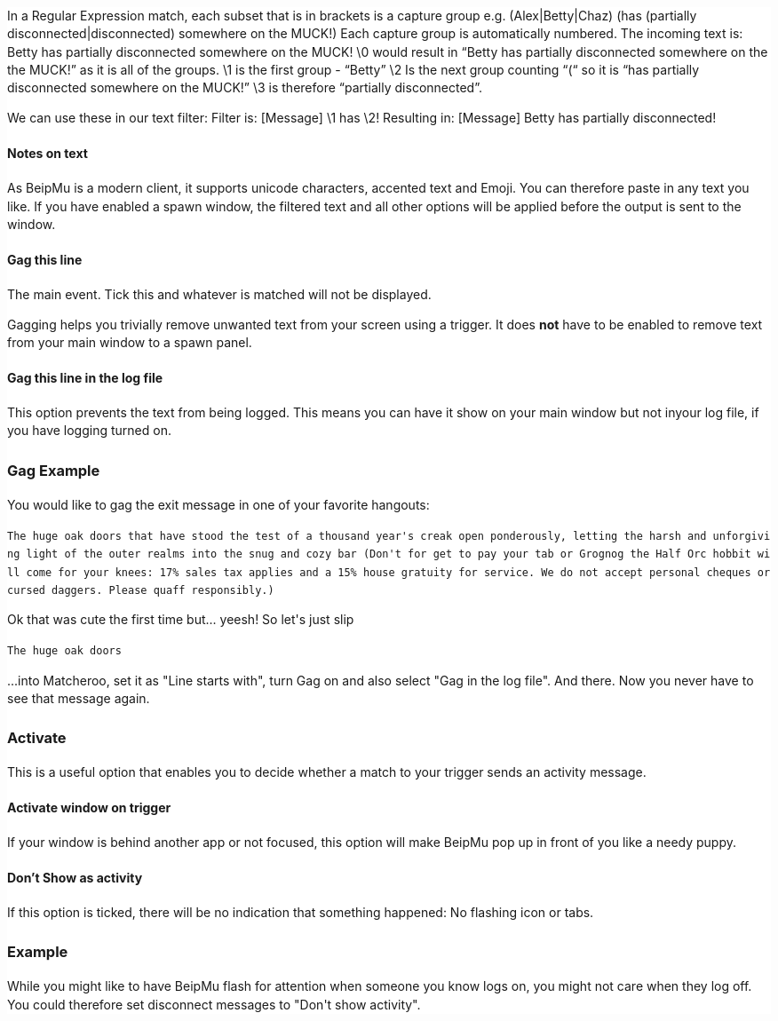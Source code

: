 In a Regular Expression match, each subset that is in brackets is a capture group e.g. 
    (Alex|Betty|Chaz) (has (partially disconnected|disconnected) somewhere on the MUCK!)
Each capture group is automatically numbered. The incoming text is:
Betty has partially disconnected somewhere on the MUCK!
\0 would result in “Betty has partially disconnected somewhere on the the MUCK!” as it is all of the groups.
\1 is the first group - “Betty”
\2 Is the next group counting “(“ so it is “has partially disconnected somewhere on the MUCK!”
\3 is therefore “partially disconnected”.

We can use these in our text filter:
Filter is:
    [Message] \1 has \2!
Resulting in:
    [Message] Betty has partially disconnected!
#### Notes on text
As BeipMu is a modern client, it supports unicode characters, accented text and Emoji. You can therefore paste in any text you like. If you have enabled a spawn window, the filtered text and all other options will be applied before the output is sent to the window.

#### Gag this line
The main event. Tick this and whatever is matched will not be displayed.

Gagging helps you trivially remove unwanted text from your screen using a trigger. It does **not** have to be enabled to remove text from your main window to a spawn panel.
#### Gag this line in the log file
This option prevents the text from being logged. This means you can have it show on your main window but not inyour log file, if you have logging turned on.
### Gag Example
You would like to gag the exit message in one of your favorite hangouts:

    The huge oak doors that have stood the test of a thousand year's creak open ponderously, letting the harsh and unforgiving light of the outer realms into the snug and cozy bar (Don't for get to pay your tab or Grognog the Half Orc hobbit will come for your knees: 17% sales tax applies and a 15% house gratuity for service. We do not accept personal cheques or cursed daggers. Please quaff responsibly.)
    
Ok that was cute the first time but... yeesh! So let's just slip 

    The huge oak doors
    
...into Matcheroo, set it as "Line starts with", turn Gag on and also select "Gag in the log file". And there. Now you never have to see that message again.


### Activate
This is a useful option that enables you to decide whether a match to your trigger sends an activity message.
#### Activate window on trigger
If your window is behind another app or not focused, this option will make BeipMu pop up in front of you like a needy puppy.
#### Don’t Show as activity
If this option is ticked, there will be no indication that something happened: No flashing icon or tabs.
### Example
While you might like to have BeipMu flash for attention when someone you know logs on, you might not care when they log off. You could therefore set disconnect messages to "Don't show activity".
